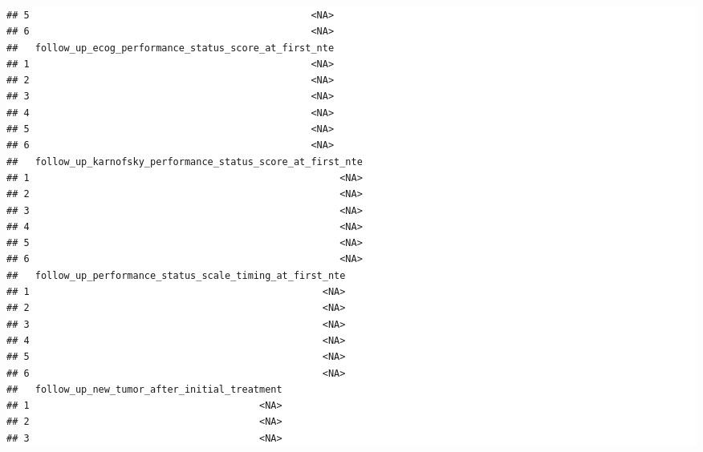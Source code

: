     ## 5                                                 <NA>
    ## 6                                                 <NA>
    ##   follow_up_ecog_performance_status_score_at_first_nte
    ## 1                                                 <NA>
    ## 2                                                 <NA>
    ## 3                                                 <NA>
    ## 4                                                 <NA>
    ## 5                                                 <NA>
    ## 6                                                 <NA>
    ##   follow_up_karnofsky_performance_status_score_at_first_nte
    ## 1                                                      <NA>
    ## 2                                                      <NA>
    ## 3                                                      <NA>
    ## 4                                                      <NA>
    ## 5                                                      <NA>
    ## 6                                                      <NA>
    ##   follow_up_performance_status_scale_timing_at_first_nte
    ## 1                                                   <NA>
    ## 2                                                   <NA>
    ## 3                                                   <NA>
    ## 4                                                   <NA>
    ## 5                                                   <NA>
    ## 6                                                   <NA>
    ##   follow_up_new_tumor_after_initial_treatment
    ## 1                                        <NA>
    ## 2                                        <NA>
    ## 3                                        <NA>